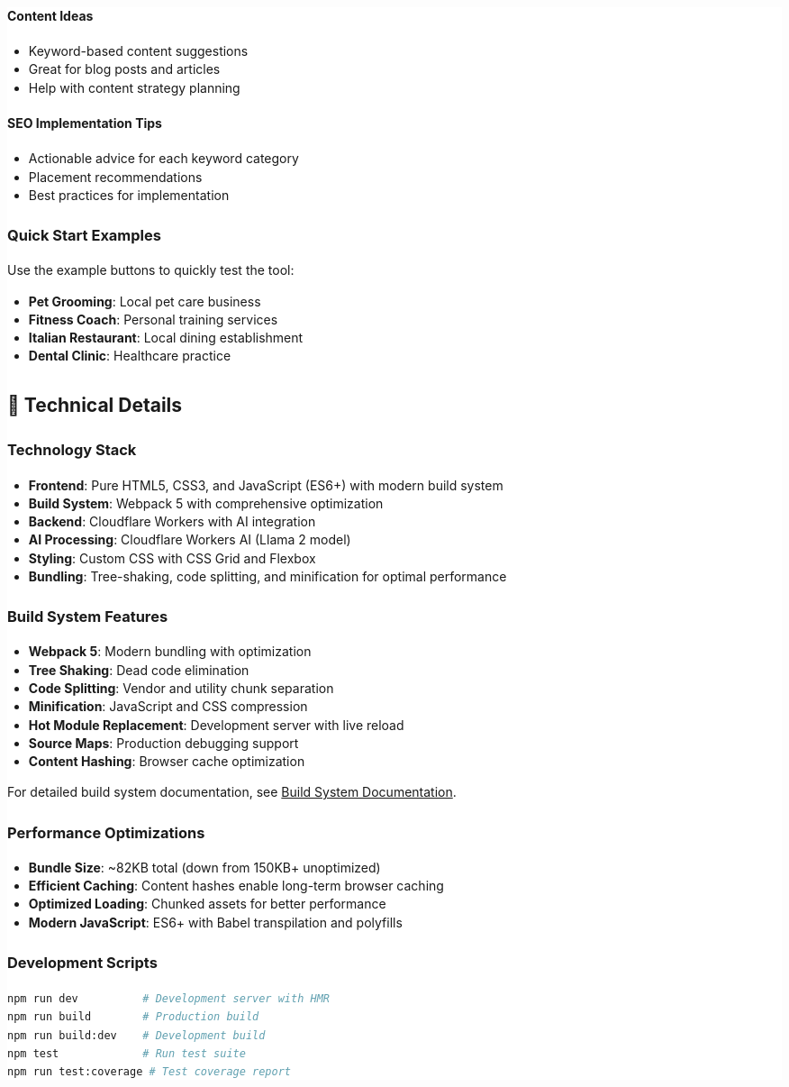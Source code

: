 #### Content Ideas
- Keyword-based content suggestions
- Great for blog posts and articles
- Help with content strategy planning

#### SEO Implementation Tips
- Actionable advice for each keyword category
- Placement recommendations
- Best practices for implementation

### Quick Start Examples

Use the example buttons to quickly test the tool:

- **Pet Grooming**: Local pet care business
- **Fitness Coach**: Personal training services
- **Italian Restaurant**: Local dining establishment
- **Dental Clinic**: Healthcare practice

## 🔧 Technical Details

### Technology Stack
- **Frontend**: Pure HTML5, CSS3, and JavaScript (ES6+) with modern build system
- **Build System**: Webpack 5 with comprehensive optimization
- **Backend**: Cloudflare Workers with AI integration
- **AI Processing**: Cloudflare Workers AI (Llama 2 model)
- **Styling**: Custom CSS with CSS Grid and Flexbox
- **Bundling**: Tree-shaking, code splitting, and minification for optimal performance

### Build System Features
- **Webpack 5**: Modern bundling with optimization
- **Tree Shaking**: Dead code elimination
- **Code Splitting**: Vendor and utility chunk separation
- **Minification**: JavaScript and CSS compression
- **Hot Module Replacement**: Development server with live reload
- **Source Maps**: Production debugging support
- **Content Hashing**: Browser cache optimization

For detailed build system documentation, see [Build System Documentation](docs/BUILD_SYSTEM.md).

### Performance Optimizations
- **Bundle Size**: ~82KB total (down from 150KB+ unoptimized)
- **Efficient Caching**: Content hashes enable long-term browser caching
- **Optimized Loading**: Chunked assets for better performance
- **Modern JavaScript**: ES6+ with Babel transpilation and polyfills

### Development Scripts
```bash
npm run dev          # Development server with HMR
npm run build        # Production build
npm run build:dev    # Development build
npm test             # Run test suite
npm run test:coverage # Test coverage report
```
